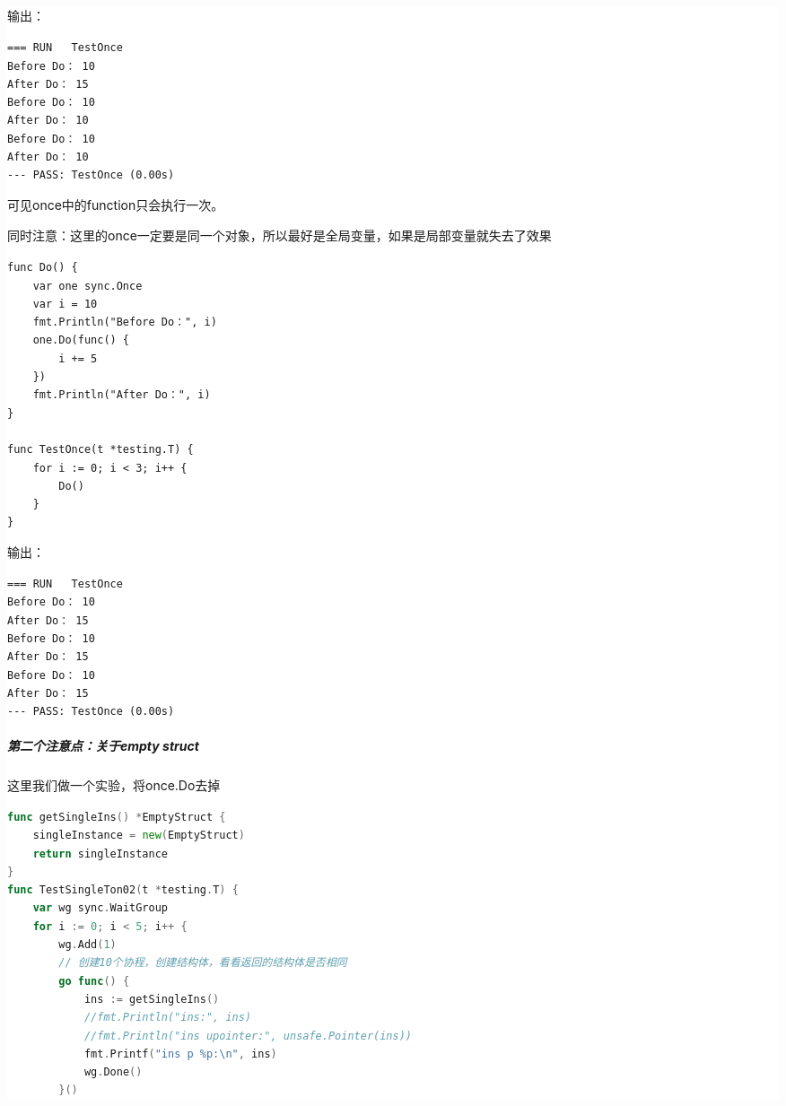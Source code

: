 输出：

```
=== RUN   TestOnce
Before Do： 10
After Do： 15
Before Do： 10
After Do： 10
Before Do： 10
After Do： 10
--- PASS: TestOnce (0.00s)
```

可见once中的function只会执行一次。

同时注意：这里的once一定要是同一个对象，所以最好是全局变量，如果是局部变量就失去了效果

```
func Do() {
	var one sync.Once
	var i = 10
	fmt.Println("Before Do：", i)
	one.Do(func() {
		i += 5
	})
	fmt.Println("After Do：", i)
}

func TestOnce(t *testing.T) {
	for i := 0; i < 3; i++ {
		Do()
	}
}
```

输出：

```
=== RUN   TestOnce
Before Do： 10
After Do： 15
Before Do： 10
After Do： 15
Before Do： 10
After Do： 15
--- PASS: TestOnce (0.00s)
```

##### 第二个注意点：关于empty struct

这里我们做一个实验，将once.Do去掉

```go
func getSingleIns() *EmptyStruct {
	singleInstance = new(EmptyStruct)
	return singleInstance
}
func TestSingleTon02(t *testing.T) {
	var wg sync.WaitGroup
	for i := 0; i < 5; i++ {
		wg.Add(1)
		// 创建10个协程，创建结构体，看看返回的结构体是否相同
		go func() {
			ins := getSingleIns()
			//fmt.Println("ins:", ins)
			//fmt.Println("ins upointer:", unsafe.Pointer(ins))
			fmt.Printf("ins p %p:\n", ins)
			wg.Done()
		}()
```